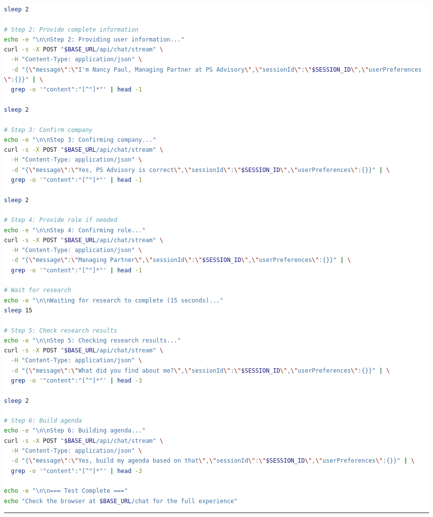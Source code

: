 ```bash
sleep 2

# Step 2: Provide complete information
echo -e "\n\nStep 2: Providing user information..."
curl -s -X POST "$BASE_URL/api/chat/stream" \
  -H "Content-Type: application/json" \
  -d "{\"message\":\"I'm Nancy Paul, Managing Partner at PS Advisory\",\"sessionId\":\"$SESSION_ID\",\"userPreferences\":{}}" | \
  grep -o '"content":"[^"]*"' | head -1

sleep 2

# Step 3: Confirm company
echo -e "\n\nStep 3: Confirming company..."
curl -s -X POST "$BASE_URL/api/chat/stream" \
  -H "Content-Type: application/json" \
  -d "{\"message\":\"Yes, PS Advisory is correct\",\"sessionId\":\"$SESSION_ID\",\"userPreferences\":{}}" | \
  grep -o '"content":"[^"]*"' | head -1

sleep 2

# Step 4: Provide role if needed
echo -e "\n\nStep 4: Confirming role..."
curl -s -X POST "$BASE_URL/api/chat/stream" \
  -H "Content-Type: application/json" \
  -d "{\"message\":\"Managing Partner\",\"sessionId\":\"$SESSION_ID\",\"userPreferences\":{}}" | \
  grep -o '"content":"[^"]*"' | head -1

# Wait for research
echo -e "\n\nWaiting for research to complete (15 seconds)..."
sleep 15

# Step 5: Check research results
echo -e "\n\nStep 5: Checking research results..."
curl -s -X POST "$BASE_URL/api/chat/stream" \
  -H "Content-Type: application/json" \
  -d "{\"message\":\"What did you find about me?\",\"sessionId\":\"$SESSION_ID\",\"userPreferences\":{}}" | \
  grep -o '"content":"[^"]*"' | head -3

sleep 2

# Step 6: Build agenda
echo -e "\n\nStep 6: Building agenda..."
curl -s -X POST "$BASE_URL/api/chat/stream" \
  -H "Content-Type: application/json" \
  -d "{\"message\":\"Yes, build my agenda based on that\",\"sessionId\":\"$SESSION_ID\",\"userPreferences\":{}}" | \
  grep -o '"content":"[^"]*"' | head -3

echo -e "\n\n=== Test Complete ==="
echo "Check the browser at $BASE_URL/chat for the full experience"
```

---